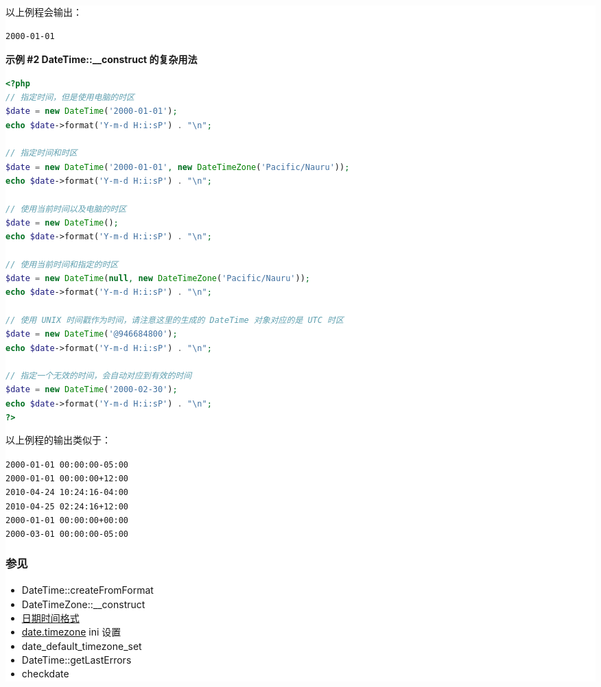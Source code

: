 以上例程会输出：

    2000-01-01

**示例 \#2 <span class="function">DateTime::\_\_construct</span>
的复杂用法**

``` php
<?php
// 指定时间，但是使用电脑的时区
$date = new DateTime('2000-01-01');
echo $date->format('Y-m-d H:i:sP') . "\n";

// 指定时间和时区
$date = new DateTime('2000-01-01', new DateTimeZone('Pacific/Nauru'));
echo $date->format('Y-m-d H:i:sP') . "\n";

// 使用当前时间以及电脑的时区
$date = new DateTime();
echo $date->format('Y-m-d H:i:sP') . "\n";

// 使用当前时间和指定的时区
$date = new DateTime(null, new DateTimeZone('Pacific/Nauru'));
echo $date->format('Y-m-d H:i:sP') . "\n";

// 使用 UNIX 时间戳作为时间，请注意这里的生成的 DateTime 对象对应的是 UTC 时区
$date = new DateTime('@946684800');
echo $date->format('Y-m-d H:i:sP') . "\n";

// 指定一个无效的时间，会自动对应到有效的时间
$date = new DateTime('2000-02-30');
echo $date->format('Y-m-d H:i:sP') . "\n";
?>
```

以上例程的输出类似于：

    2000-01-01 00:00:00-05:00
    2000-01-01 00:00:00+12:00
    2010-04-24 10:24:16-04:00
    2010-04-25 02:24:16+12:00
    2000-01-01 00:00:00+00:00
    2000-03-01 00:00:00-05:00

### 参见

-   <span class="function">DateTime::createFromFormat</span>
-   <span class="function">DateTimeZone::\_\_construct</span>
-   <a href="/datetime/formats.html" class="link">日期时间格式</a>
-   <a href="/datetime/setup.html#" class="link">date.timezone</a> ini
    设置
-   <span class="function">date\_default\_timezone\_set</span>
-   <span class="function">DateTime::getLastErrors</span>
-   <span class="function">checkdate</span>
